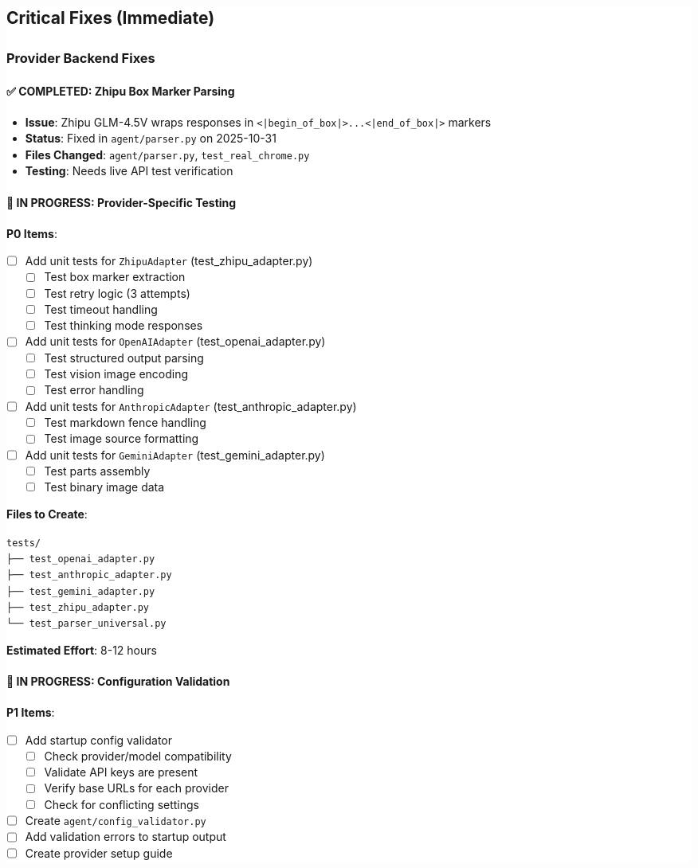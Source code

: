 
## Critical Fixes (Immediate)

### Provider Backend Fixes

#### ✅ COMPLETED: Zhipu Box Marker Parsing
- **Issue**: Zhipu GLM-4.5V wraps responses in `<|begin_of_box|>...<|end_of_box|>` markers
- **Status**: Fixed in `agent/parser.py` on 2025-10-31
- **Files Changed**: `agent/parser.py`, `test_real_chrome.py`
- **Testing**: Needs live API test verification

#### 🔄 IN PROGRESS: Provider-Specific Testing

**P0 Items**:
- [ ] Add unit tests for `ZhipuAdapter` (test_zhipu_adapter.py)
  - [ ] Test box marker extraction
  - [ ] Test retry logic (3 attempts)
  - [ ] Test timeout handling
  - [ ] Test thinking mode responses
- [ ] Add unit tests for `OpenAIAdapter` (test_openai_adapter.py)
  - [ ] Test structured output parsing
  - [ ] Test vision image encoding
  - [ ] Test error handling
- [ ] Add unit tests for `AnthropicAdapter` (test_anthropic_adapter.py)
  - [ ] Test markdown fence handling
  - [ ] Test image source formatting
- [ ] Add unit tests for `GeminiAdapter` (test_gemini_adapter.py)
  - [ ] Test parts assembly
  - [ ] Test binary image data

**Files to Create**:
```
tests/
├── test_openai_adapter.py
├── test_anthropic_adapter.py
├── test_gemini_adapter.py
├── test_zhipu_adapter.py
└── test_parser_universal.py
```

**Estimated Effort**: 8-12 hours

#### 🔄 IN PROGRESS: Configuration Validation

**P1 Items**:
- [ ] Add startup config validator
  - [ ] Check provider/model compatibility
  - [ ] Validate API keys are present
  - [ ] Verify base URLs for each provider
  - [ ] Check for conflicting settings
- [ ] Create `agent/config_validator.py`
- [ ] Add validation errors to startup output
- [ ] Create provider setup guide
